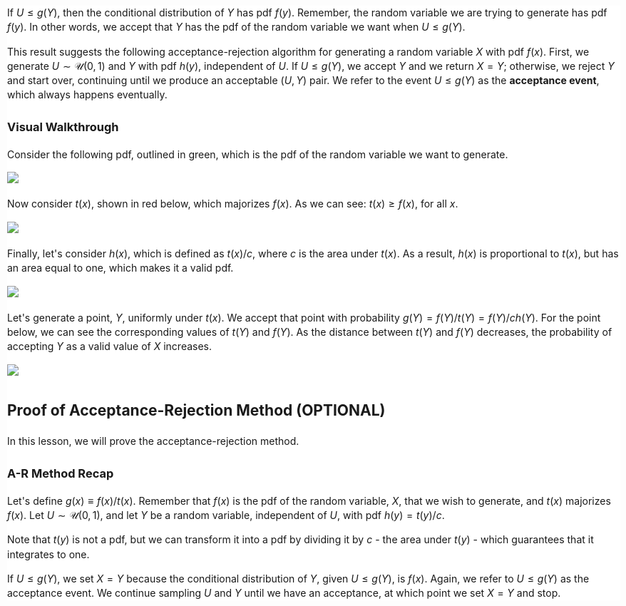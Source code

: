 If $U \leq g(Y)$, then the conditional distribution of $Y$ has pdf $f(y)$.
Remember, the random variable we are trying to generate has pdf $f(y)$. In other
words, we accept that $Y$ has the pdf of the random variable we want when $U
\leq g(Y)$.

This result suggests the following acceptance-rejection algorithm for generating
a random variable $X$ with pdf $f(x)$. First, we generate $U \sim \mathcal
U(0,1)$ and $Y$ with pdf $h(y)$, independent of $U$. If $U \leq g(Y)$, we accept
$Y$ and we return $X = Y$; otherwise, we reject $Y$ and start over, continuing
until we produce an acceptable $(U, Y)$ pair. We refer to the event $U \leq
g(Y)$ as the **acceptance event**, which always happens eventually.

### Visual Walkthrough

Consider the following pdf, outlined in green, which is the pdf of the random
variable we want to generate.

![](https://assets.omscs-notes.com/images/notes/simulation/2020-10-18-19-31-08.png)

Now consider $t(x)$, shown in red below, which majorizes $f(x)$. As we can see:
$t(x) \geq f(x)$, for all $x$.

![](https://assets.omscs-notes.com/images/notes/simulation/2020-10-18-19-32-06.png)

Finally, let's consider $h(x)$, which is defined as $t(x) / c$, where $c$ is the
area under $t(x)$. As a result, $h(x)$ is proportional to $t(x)$, but has an
area equal to one, which makes it a valid pdf.

![](https://assets.omscs-notes.com/images/notes/simulation/2020-10-18-19-34-07.png)

Let's generate a point, $Y$, uniformly under $t(x)$. We accept that point with
probability $g(Y) = f(Y)/t(Y) = f(Y)/ch(Y)$. For the point below, we can see the
corresponding values of $t(Y)$ and $f(Y)$. As the distance between $t(Y)$ and
$f(Y)$ decreases, the probability of accepting $Y$ as a valid value of $X$
increases.

![](https://assets.omscs-notes.com/images/notes/simulation/2020-10-18-19-36-52.png)

## Proof of Acceptance-Rejection Method (OPTIONAL)

In this lesson, we will prove the acceptance-rejection method.

### A-R Method Recap

Let's define $g(x) \equiv f(x)/t(x)$. Remember that $f(x)$ is the pdf of the
random variable, $X$, that we wish to generate, and $t(x)$ majorizes $f(x)$. Let
$U \sim \mathcal U(0,1)$, and let $Y$ be a random variable, independent of $U$,
with pdf $h(y) = t(y)/c$.

Note that $t(y)$ is not a pdf, but we can transform it into a pdf by dividing it
by $c$ - the area under $t(y)$ - which guarantees that it integrates to one.

If $U \leq g(Y)$, we set $X=Y$ because the conditional distribution of $Y$,
given $U \leq  g(Y)$, is $f(x)$. Again, we refer to $U \leq g(Y)$ as the
acceptance event. We continue sampling $U$ and $Y$ until we have an acceptance,
at which point we set $X=Y$ and stop.
